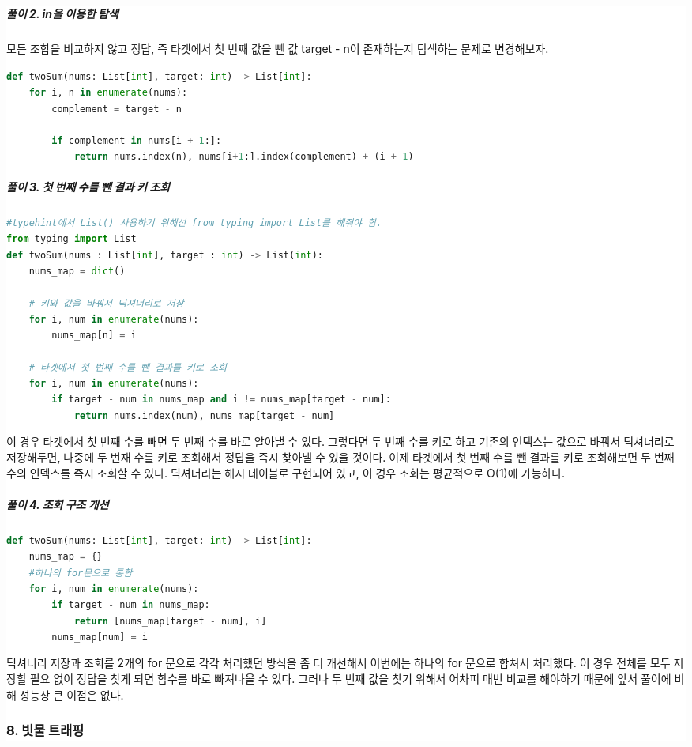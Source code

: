 

##### 풀이 2. in을 이용한 탐색

모든 조합을 비교하지 않고 정답, 즉 타겟에서 첫 번째 값을 뺀 값 target - n이 존재하는지 탐색하는 문제로 변경해보자.

```python
def twoSum(nums: List[int], target: int) -> List[int]:
    for i, n in enumerate(nums):
        complement = target - n
        
        if complement in nums[i + 1:]:
            return nums.index(n), nums[i+1:].index(complement) + (i + 1)
```



##### 풀이 3. 첫 번째 수를 뺀 결과 키 조회

```python
#typehint에서 List() 사용하기 위해선 from typing import List를 해줘야 함.
from typing import List
def twoSum(nums : List[int], target : int) -> List(int):
    nums_map = dict()
    
    # 키와 값을 바꿔서 딕셔너리로 저장
    for i, num in enumerate(nums):
        nums_map[n] = i
    
    # 타겟에서 첫 번째 수를 뺀 결과를 키로 조회
    for i, num in enumerate(nums):
        if target - num in nums_map and i != nums_map[target - num]:
            return nums.index(num), nums_map[target - num]
```

이 경우 타겟에서 첫 번째 수를 빼면 두 번째 수를 바로 알아낼 수 있다. 그렇다면 두 번째 수를 키로 하고 기존의 인덱스는 값으로 바꿔서 딕셔너리로 저장해두면, 나중에 두 번재 수를 키로 조회해서 정답을 즉시 찾아낼 수 있을 것이다. 이제 타겟에서 첫 번째 수를 뺀 결과를 키로 조회해보면 두 번째 수의 인덱스를 즉시 조회할 수 있다. 딕셔너리는 해시 테이블로 구현되어 있고, 이 경우 조회는 평균적으로 O(1)에 가능하다.

##### 풀이 4. 조회 구조 개선

```python
def twoSum(nums: List[int], target: int) -> List[int]:
    nums_map = {}
    #하나의 for문으로 통합
    for i, num in enumerate(nums):
        if target - num in nums_map:
            return [nums_map[target - num], i]
        nums_map[num] = i
```

딕셔너리 저장과 조회를 2개의 for 문으로 각각 처리했던 방식을 좀 더 개선해서 이번에는 하나의 for 문으로 합쳐서 처리했다. 이 경우 전체를 모두 저장할 필요 없이 정답을 찾게 되면 함수를 바로 빠져나올 수 있다. 그러나 두 번째 값을 찾기 위해서 어차피 매번 비교를 해야하기 때문에 앞서 풀이에 비해 성능상 큰 이점은 없다.



### 8. 빗물 트래핑
